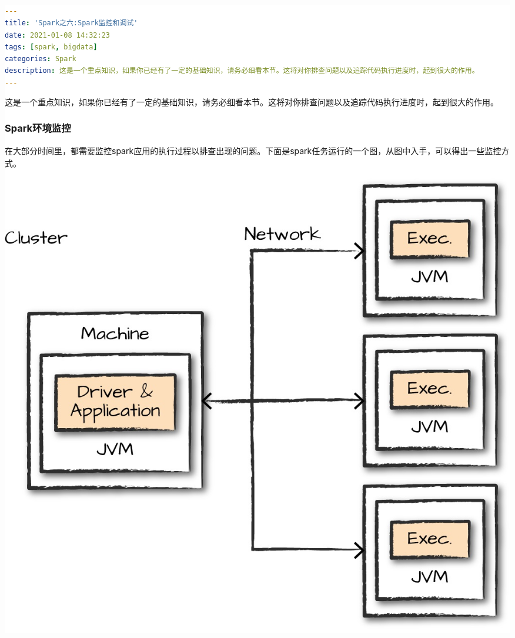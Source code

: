 ```yaml
---
title: 'Spark之六:Spark监控和调试'
date: 2021-01-08 14:32:23
tags: [spark, bigdata]
categories: Spark
description: 这是一个重点知识，如果你已经有了一定的基础知识，请务必细看本节。这将对你排查问题以及追踪代码执行进度时，起到很大的作用。
---
```


这是一个重点知识，如果你已经有了一定的基础知识，请务必细看本节。这将对你排查问题以及追踪代码执行进度时，起到很大的作用。

### Spark环境监控

在大部分时间里，都需要监控spark应用的执行过程以排查出现的问题。下面是spark任务运行的一个图，从图中入手，可以得出一些监控方式。

![](../images/spark/1654586009855.jpg)

